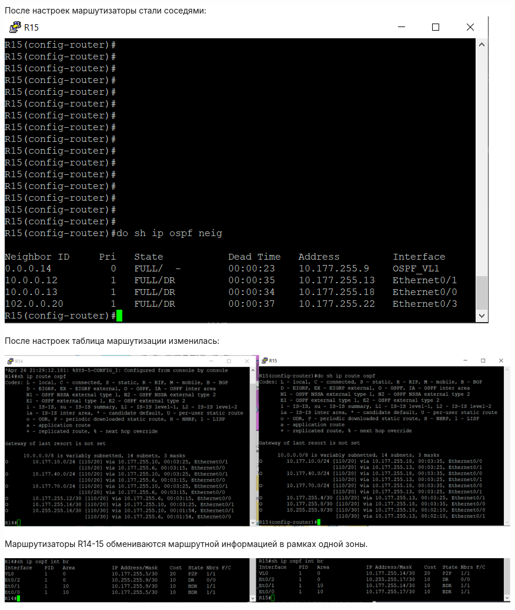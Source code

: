 После настроек маршутизаторы стали соседями:
![](screenshots/2021-04-27-07-25-45-image.png)

После настроек таблица маршутизации изменилась:

![](screenshots/2021-04-27-00-30-00-image.png)

Маршрутизаторы R14-15 обмениваются маршрутной информацией в рамках одной зоны. 

![](screenshots/2021-04-27-00-32-10-image.png)
